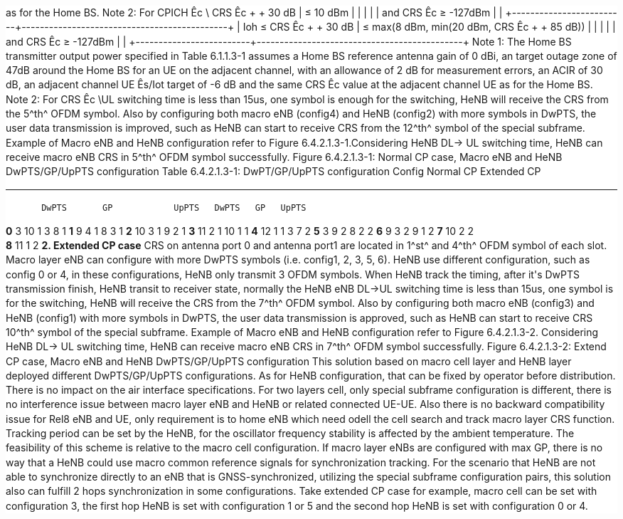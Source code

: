 as for the Home BS.
Note 2: For CPICH Êc \ CRS Êc + + 30 dB | ≤ 10 dBm | | | | | and CRS Êc ≥ -127dBm | | +-------------------------+---------------------------------------------+ | Ioh ≤ CRS Êc + + 30 dB | ≤ max(8 dBm, min(20 dBm, CRS Êc + + 85 dB)) | | | | | and CRS Êc ≥ -127dBm | | +-------------------------+---------------------------------------------+
Note 1: The Home BS transmitter output power specified in Table 6.1.1.3-1
assumes a Home BS reference antenna gain of 0 dBi, an target outage zone of
47dB around the Home BS for an UE on the adjacent channel, with an allowance
of 2 dB for measurement errors, an ACIR of 30 dB, an adjacent channel UE
Ês/Iot target of -6 dB and the same CRS Êc value at the adjacent channel UE as
for the Home BS.
Note 2: For CRS Êc \UL switching time is less than 15us, one symbol is enough for
the switching, HeNB will receive the CRS from the 5^th^ OFDM symbol. Also by
configuring both macro eNB (config4) and HeNB (config2) with more symbols in
DwPTS, the user data transmission is improved, such as HeNB can start to
receive CRS from the 12^th^ symbol of the special subframe.
Example of Macro eNB and HeNB configuration refer to Figure
6.4.2.1.3-1.Considering HeNB DL-> UL switching time, HeNB can receive macro
eNB CRS in 5^th^ OFDM symbol successfully.
Figure 6.4.2.1.3-1: Normal CP case, Macro eNB and HeNB DwPTS/GP/UpPTS
configuration
Table 6.4.2.1.3-1: DwPT/GP/UpPTS configuration
Config Normal CP Extended CP
* * *
           DwPTS       GP            UpPTS   DwPTS   GP   UpPTS
**0** 3 10 1 3 8 1 **1** 9 4 1 8 3 1 **2** 10 3 1 9 2 1 **3** 11 2 1 10 1 1
**4** 12 1 1 3 7 2 **5** 3 9 2 8 2 2 **6** 9 3 2 9 1 2 **7** 10 2 2  
**8** 11 1 2
**2\. Extended CP case**
CRS on antenna port 0 and antenna port1 are located in 1^st^ and 4^th^ OFDM
symbol of each slot. Macro layer eNB can configure with more DwPTS symbols
(i.e. config1, 2, 3, 5, 6). HeNB use different configuration, such as config 0
or 4, in these configurations, HeNB only transmit 3 OFDM symbols. When HeNB
track the timing, after it\'s DwPTS transmission finish, HeNB transit to
receiver state, normally the HeNB eNB DL->UL switching time is less than 15us,
one symbol is for the switching, HeNB will receive the CRS from the 7^th^ OFDM
symbol. Also by configuring both macro eNB (config3) and HeNB (config1) with
more symbols in DwPTS, the user data transmission is approved, such as HeNB
can start to receive CRS 10^th^ symbol of the special subframe.
Example of Macro eNB and HeNB configuration refer to Figure 6.4.2.1.3-2.
Considering HeNB DL-> UL switching time, HeNB can receive macro eNB CRS in
7^th^ OFDM symbol successfully.
Figure 6.4.2.1.3-2: Extend CP case, Macro eNB and HeNB DwPTS/GP/UpPTS
configuration
This solution based on macro cell layer and HeNB layer deployed different
DwPTS/GP/UpPTS configurations. As for HeNB configuration, that can be fixed by
operator before distribution. There is no impact on the air interface
specifications. For two layers cell, only special subframe configuration is
different, there is no interference issue between macro layer eNB and HeNB or
related connected UE-UE. Also there is no backward compatibility issue for
Rel8 eNB and UE, only requirement is to home eNB which need odell the cell
search and track macro layer CRS function. Tracking period can be set by the
HeNB, for the oscillator frequency stability is affected by the ambient
temperature.
The feasibility of this scheme is relative to the macro cell configuration. If
macro layer eNBs are configured with max GP, there is no way that a HeNB could
use macro common reference signals for synchronization tracking.
For the scenario that HeNB are not able to synchronize directly to an eNB that
is GNSS-synchronized, utilizing the special subframe configuration pairs, this
solution also can fulfill 2 hops synchronization in some configurations. Take
extended CP case for example, macro cell can be set with configuration 3, the
first hop HeNB is set with configuration 1 or 5 and the second hop HeNB is set
with configuration 0 or 4.